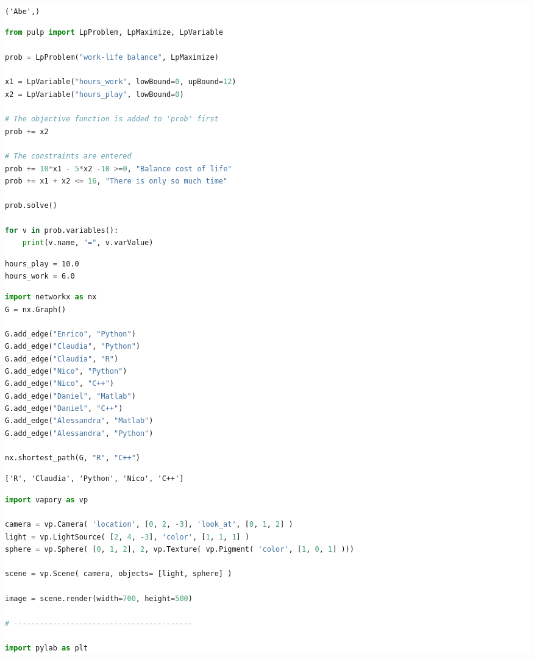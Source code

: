 


    ('Abe',)




```python
from pulp import LpProblem, LpMaximize, LpVariable

prob = LpProblem("work-life balance", LpMaximize)

x1 = LpVariable("hours_work", lowBound=0, upBound=12)
x2 = LpVariable("hours_play", lowBound=0)

# The objective function is added to 'prob' first
prob += x2

# The constraints are entered
prob += 10*x1 - 5*x2 -10 >=0, "Balance cost of life"
prob += x1 + x2 <= 16, "There is only so much time"

prob.solve()

for v in prob.variables():
    print(v.name, "=", v.varValue)
```

    hours_play = 10.0
    hours_work = 6.0



```python
import networkx as nx
G = nx.Graph()

G.add_edge("Enrico", "Python")
G.add_edge("Claudia", "Python")
G.add_edge("Claudia", "R")
G.add_edge("Nico", "Python")
G.add_edge("Nico", "C++")
G.add_edge("Daniel", "Matlab")
G.add_edge("Daniel", "C++")
G.add_edge("Alessandra", "Matlab")
G.add_edge("Alessandra", "Python")

nx.shortest_path(G, "R", "C++")
```




    ['R', 'Claudia', 'Python', 'Nico', 'C++']




```python
import vapory as vp

camera = vp.Camera( 'location', [0, 2, -3], 'look_at', [0, 1, 2] )
light = vp.LightSource( [2, 4, -3], 'color', [1, 1, 1] )
sphere = vp.Sphere( [0, 1, 2], 2, vp.Texture( vp.Pigment( 'color', [1, 0, 1] )))

scene = vp.Scene( camera, objects= [light, sphere] )

image = scene.render(width=700, height=500)

# -----------------------------------------

import pylab as plt
```